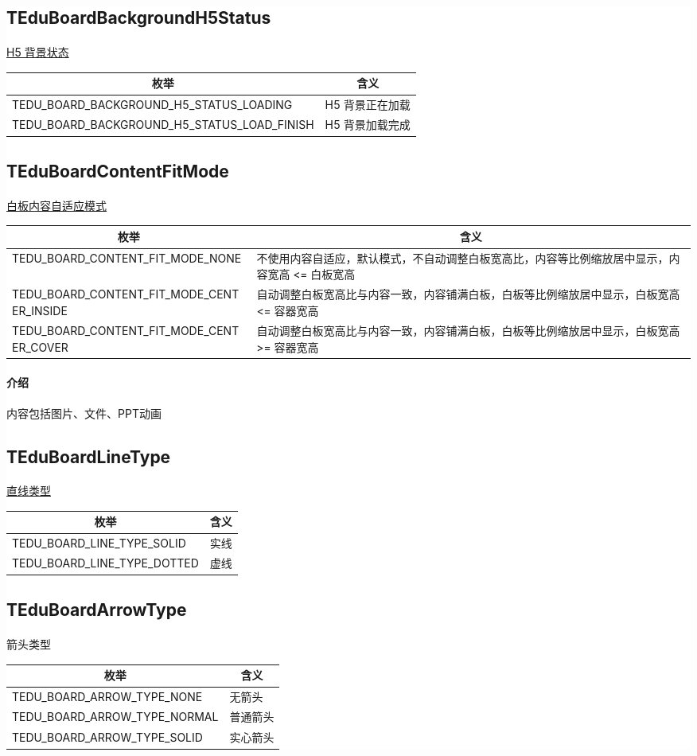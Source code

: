 

## TEduBoardBackgroundH5Status
[H5 背景状态](https://doc.qcloudtiw.com/win32/latest/group__def.html#ga14528350c37c98634900d57c621005e0)


| 枚举 | 含义 |
| --- | --- |
| TEDU_BOARD_BACKGROUND_H5_STATUS_LOADING | H5 背景正在加载  |
| TEDU_BOARD_BACKGROUND_H5_STATUS_LOAD_FINISH | H5 背景加载完成  |



## TEduBoardContentFitMode
[白板内容自适应模式](https://doc.qcloudtiw.com/win32/latest/group__def.html#ga8899e1da194f430feaec030447e962b8)


| 枚举 | 含义 |
| --- | --- |
| TEDU_BOARD_CONTENT_FIT_MODE_NONE | 不使用内容自适应，默认模式，不自动调整白板宽高比，内容等比例缩放居中显示，内容宽高 <= 白板宽高  |
| TEDU_BOARD_CONTENT_FIT_MODE_CENTER_INSIDE | 自动调整白板宽高比与内容一致，内容铺满白板，白板等比例缩放居中显示，白板宽高 <= 容器宽高  |
| TEDU_BOARD_CONTENT_FIT_MODE_CENTER_COVER | 自动调整白板宽高比与内容一致，内容铺满白板，白板等比例缩放居中显示，白板宽高 >= 容器宽高  |


#### 介绍
内容包括图片、文件、PPT动画 


## TEduBoardLineType
[直线类型](https://doc.qcloudtiw.com/win32/latest/group__def.html#gad5fa2e2f4bde6932526d923ed77b6227)


| 枚举 | 含义 |
| --- | --- |
| TEDU_BOARD_LINE_TYPE_SOLID | 实线  |
| TEDU_BOARD_LINE_TYPE_DOTTED | 虚线  |



## TEduBoardArrowType
箭头类型 


| 枚举 | 含义 |
| --- | --- |
| TEDU_BOARD_ARROW_TYPE_NONE | 无箭头  |
| TEDU_BOARD_ARROW_TYPE_NORMAL | 普通箭头  |
| TEDU_BOARD_ARROW_TYPE_SOLID | 实心箭头  |
